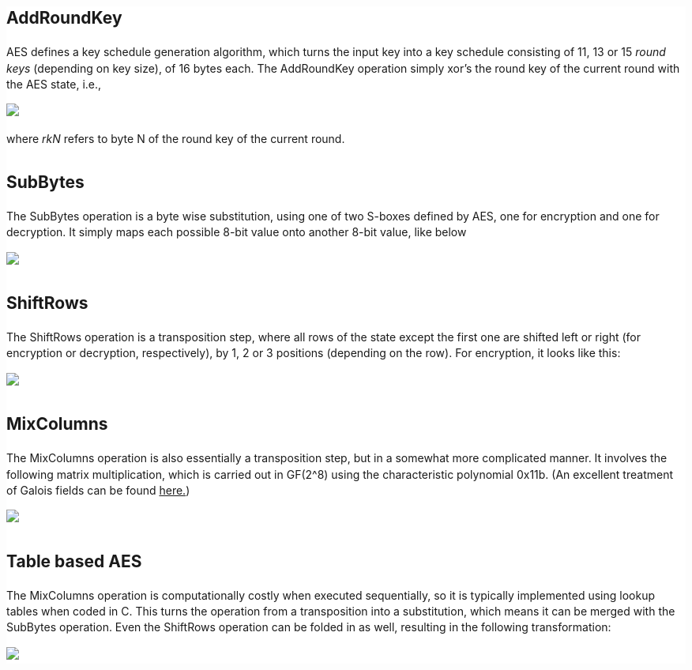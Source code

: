 
## AddRoundKey


AES defines a key schedule generation algorithm, which turns the input key into a key schedule consisting of 11, 13 or 15 _round keys_ (depending on key size), of 16 bytes each. The AddRoundKey operation simply xor’s the round key of the current round with the AES state, i.e.,

![](https://www.linaro.org/wp-content/uploads/2017/01/blog-pic-2-1024x184.jpg)

where _rkN_ refers to byte N of the round key of the current round.


## SubBytes


The SubBytes operation is a byte wise substitution, using one of two S-boxes defined by AES, one for encryption and one for decryption. It simply maps each possible 8-bit value onto another 8-bit value, like below

![](https://www.linaro.org/wp-content/uploads/2017/01/blog-pic-3-1024x188.jpg)


## ShiftRows


The ShiftRows operation is a transposition step, where all rows of the state except the first one are shifted left or right (for encryption or decryption, respectively), by 1, 2 or 3 positions (depending on the row). For encryption, it looks like this:

![](https://www.linaro.org/wp-content/uploads/2017/01/blog-pic-4-1024x186.jpg)


## MixColumns


The MixColumns operation is also essentially a transposition step, but in a somewhat more complicated manner. It involves the following matrix multiplication, which is carried out in GF(2^8) using the characteristic polynomial 0x11b. (An excellent treatment of Galois fields can be found [here.](https://engineering.purdue.edu/kak/compsec/NewLectures/Lecture7.pdf))

![](https://www.linaro.org/wp-content/uploads/2017/01/blog-pic-5-1024x197.jpg)


## Table based AES


The MixColumns operation is computationally costly when executed sequentially, so it is typically implemented using lookup tables when coded in C. This turns the operation from a transposition into a substitution, which means it can be merged with the SubBytes operation. Even the ShiftRows operation can be folded in as well, resulting in the following transformation:

![](https://www.linaro.org/wp-content/uploads/2017/01/blog-pic-6-1024x175.jpg)
